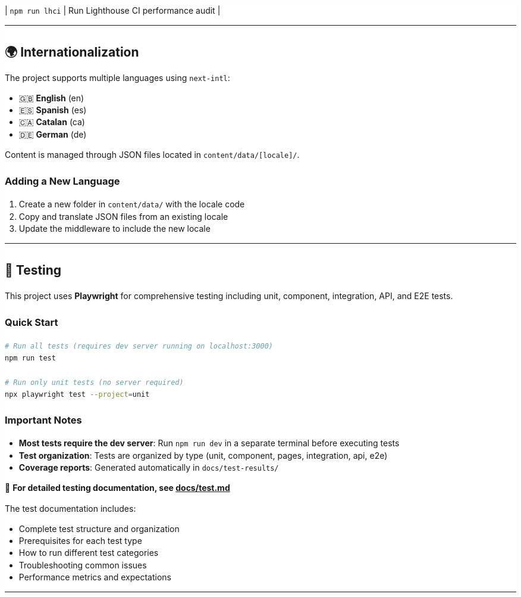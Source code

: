 | `npm run lhci` | Run Lighthouse CI performance audit |

---

## 🌍 Internationalization

The project supports multiple languages using `next-intl`:

- 🇬🇧 **English** (en)
- 🇪🇸 **Spanish** (es)
- 🇨🇦 **Catalan** (ca)
- 🇩🇪 **German** (de)

Content is managed through JSON files located in `content/data/[locale]/`.

### Adding a New Language

1. Create a new folder in `content/data/` with the locale code
2. Copy and translate JSON files from an existing locale
3. Update the middleware to include the new locale

---

## 🧪 Testing

This project uses **Playwright** for comprehensive testing including unit, component, integration, API, and E2E tests.

### Quick Start

```bash
# Run all tests (requires dev server running on localhost:3000)
npm run test

# Run only unit tests (no server required)
npx playwright test --project=unit
```

### Important Notes

- **Most tests require the dev server**: Run `npm run dev` in a separate terminal before executing tests
- **Test organization**: Tests are organized by type (unit, component, pages, integration, api, e2e)
- **Coverage reports**: Generated automatically in `docs/test-results/`

📖 **For detailed testing documentation, see [docs/test.md](docs/test.md)**

The test documentation includes:
- Complete test structure and organization
- Prerequisites for each test type
- How to run different test categories
- Troubleshooting common issues
- Performance metrics and expectations

---
